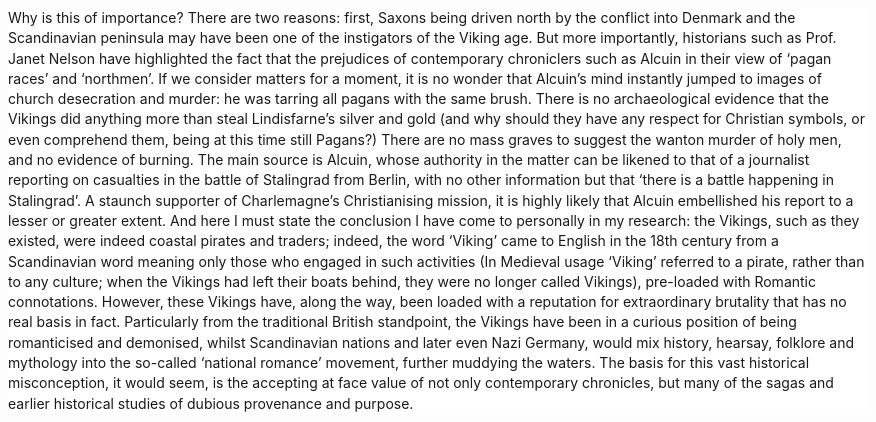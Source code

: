 Why is this of importance? There are two reasons: first, Saxons being driven north by the conflict into Denmark and the Scandinavian peninsula may have been one of the instigators of the Viking age. But more importantly, historians such as Prof. Janet Nelson have highlighted the fact that the prejudices of contemporary chroniclers such as Alcuin in their view of ‘pagan races’ and ‘northmen’. If we consider matters for a moment, it is no wonder that Alcuin’s mind instantly jumped to images of church desecration and murder: he was tarring all pagans with the same brush. There is no archaeological evidence that the Vikings did anything more than steal Lindisfarne’s silver and gold (and why should they have any respect for Christian symbols, or even comprehend them, being at this time still Pagans?) There are no mass graves to suggest the wanton murder of holy men, and no evidence of burning. The main source is Alcuin, whose authority in the matter can be likened to that of a journalist reporting on casualties in the battle of Stalingrad from Berlin, with no other information but that ‘there is a battle happening in Stalingrad’. A staunch supporter of Charlemagne’s Christianising mission, it is highly likely that Alcuin embellished his report to a lesser or greater extent. And here I must state the conclusion I have come to personally in my research: the Vikings, such as they existed, were indeed coastal pirates and traders; indeed, the word ‘Viking’ came to English in the 18th century from a Scandinavian word meaning only those who engaged in such activities (In Medieval usage ‘Viking’ referred to a pirate, rather than to any culture; when the Vikings had left their boats behind, they were no longer called Vikings), pre-loaded with Romantic connotations. However, these Vikings have, along the way, been loaded with a reputation for extraordinary brutality that has no real basis in fact. Particularly from the traditional British standpoint, the Vikings have been in a curious position of being romanticised and demonised, whilst Scandinavian nations and later even Nazi Germany, would mix history, hearsay, folklore and mythology into the so-called ‘national romance’ movement, further muddying the waters. The basis for this vast historical misconception, it would seem, is the accepting at face value of not only contemporary chronicles, but many of the sagas and earlier historical studies of dubious provenance and purpose.
